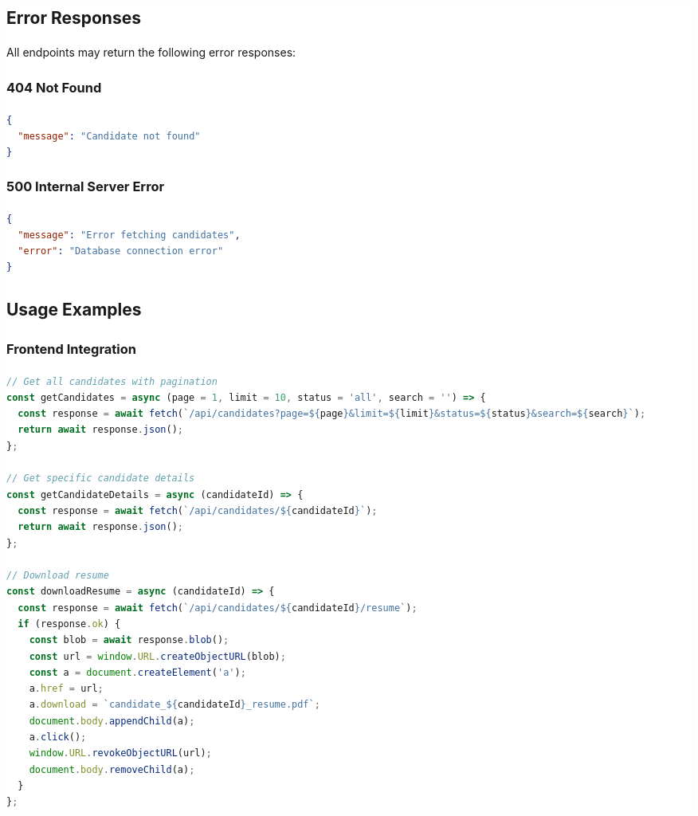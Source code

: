 ## Error Responses

All endpoints may return the following error responses:

### 404 Not Found
```json
{
  "message": "Candidate not found"
}
```

### 500 Internal Server Error
```json
{
  "message": "Error fetching candidates",
  "error": "Database connection error"
}
```

## Usage Examples

### Frontend Integration

```javascript
// Get all candidates with pagination
const getCandidates = async (page = 1, limit = 10, status = 'all', search = '') => {
  const response = await fetch(`/api/candidates?page=${page}&limit=${limit}&status=${status}&search=${search}`);
  return await response.json();
};

// Get specific candidate details
const getCandidateDetails = async (candidateId) => {
  const response = await fetch(`/api/candidates/${candidateId}`);
  return await response.json();
};

// Download resume
const downloadResume = async (candidateId) => {
  const response = await fetch(`/api/candidates/${candidateId}/resume`);
  if (response.ok) {
    const blob = await response.blob();
    const url = window.URL.createObjectURL(blob);
    const a = document.createElement('a');
    a.href = url;
    a.download = `candidate_${candidateId}_resume.pdf`;
    document.body.appendChild(a);
    a.click();
    window.URL.revokeObjectURL(url);
    document.body.removeChild(a);
  }
};
```
